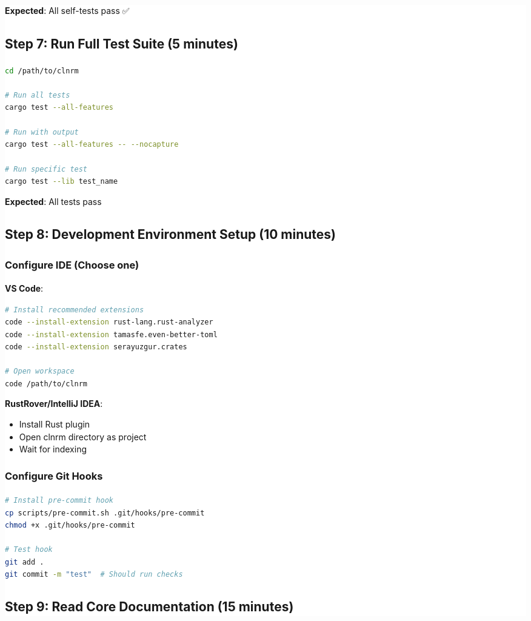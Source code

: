 **Expected**: All self-tests pass ✅

## Step 7: Run Full Test Suite (5 minutes)

```bash
cd /path/to/clnrm

# Run all tests
cargo test --all-features

# Run with output
cargo test --all-features -- --nocapture

# Run specific test
cargo test --lib test_name
```

**Expected**: All tests pass

## Step 8: Development Environment Setup (10 minutes)

### Configure IDE (Choose one)

**VS Code**:
```bash
# Install recommended extensions
code --install-extension rust-lang.rust-analyzer
code --install-extension tamasfe.even-better-toml
code --install-extension serayuzgur.crates

# Open workspace
code /path/to/clnrm
```

**RustRover/IntelliJ IDEA**:
- Install Rust plugin
- Open clnrm directory as project
- Wait for indexing

### Configure Git Hooks

```bash
# Install pre-commit hook
cp scripts/pre-commit.sh .git/hooks/pre-commit
chmod +x .git/hooks/pre-commit

# Test hook
git add .
git commit -m "test"  # Should run checks
```

## Step 9: Read Core Documentation (15 minutes)
